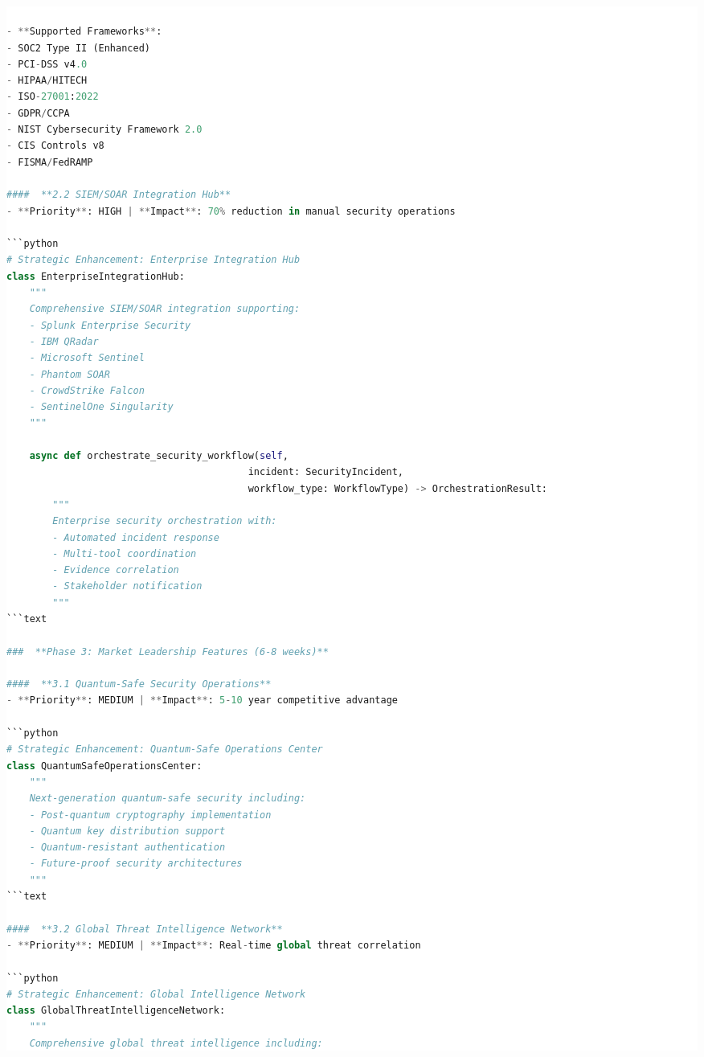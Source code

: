 ```python

- **Supported Frameworks**:
- SOC2 Type II (Enhanced)
- PCI-DSS v4.0
- HIPAA/HITECH
- ISO-27001:2022
- GDPR/CCPA
- NIST Cybersecurity Framework 2.0
- CIS Controls v8
- FISMA/FedRAMP

####  **2.2 SIEM/SOAR Integration Hub**
- **Priority**: HIGH | **Impact**: 70% reduction in manual security operations

```python
# Strategic Enhancement: Enterprise Integration Hub
class EnterpriseIntegrationHub:
    """
    Comprehensive SIEM/SOAR integration supporting:
    - Splunk Enterprise Security
    - IBM QRadar
    - Microsoft Sentinel
    - Phantom SOAR
    - CrowdStrike Falcon
    - SentinelOne Singularity
    """

    async def orchestrate_security_workflow(self,
                                          incident: SecurityIncident,
                                          workflow_type: WorkflowType) -> OrchestrationResult:
        """
        Enterprise security orchestration with:
        - Automated incident response
        - Multi-tool coordination
        - Evidence correlation
        - Stakeholder notification
        """
```text

###  **Phase 3: Market Leadership Features (6-8 weeks)**

####  **3.1 Quantum-Safe Security Operations**
- **Priority**: MEDIUM | **Impact**: 5-10 year competitive advantage

```python
# Strategic Enhancement: Quantum-Safe Operations Center
class QuantumSafeOperationsCenter:
    """
    Next-generation quantum-safe security including:
    - Post-quantum cryptography implementation
    - Quantum key distribution support
    - Quantum-resistant authentication
    - Future-proof security architectures
    """
```text

####  **3.2 Global Threat Intelligence Network**
- **Priority**: MEDIUM | **Impact**: Real-time global threat correlation

```python
# Strategic Enhancement: Global Intelligence Network
class GlobalThreatIntelligenceNetwork:
    """
    Comprehensive global threat intelligence including:
```